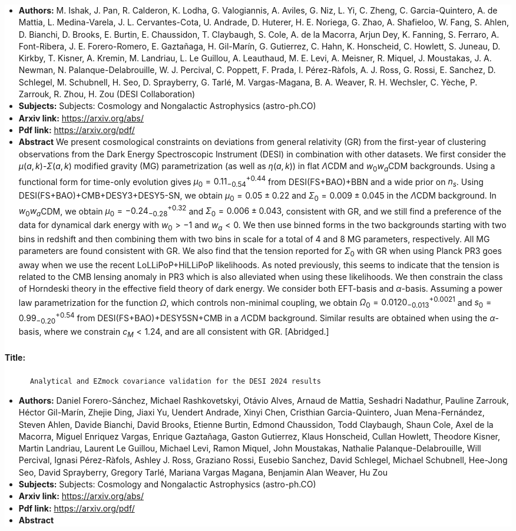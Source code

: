  - **Authors:** M. Ishak, J. Pan, R. Calderon, K. Lodha, G. Valogiannis, A. Aviles, G. Niz, L. Yi, C. Zheng, C. Garcia-Quintero, A. de Mattia, L. Medina-Varela, J. L. Cervantes-Cota, U. Andrade, D. Huterer, H. E. Noriega, G. Zhao, A. Shafieloo, W. Fang, S. Ahlen, D. Bianchi, D. Brooks, E. Burtin, E. Chaussidon, T. Claybaugh, S. Cole, A. de la Macorra, Arjun Dey, K. Fanning, S. Ferraro, A. Font-Ribera, J. E. Forero-Romero, E. Gaztañaga, H. Gil-Marín, G. Gutierrez, C. Hahn, K. Honscheid, C. Howlett, S. Juneau, D. Kirkby, T. Kisner, A. Kremin, M. Landriau, L. Le Guillou, A. Leauthaud, M. E. Levi, A. Meisner, R. Miquel, J. Moustakas, J. A. Newman, N. Palanque-Delabrouille, W. J. Percival, C. Poppett, F. Prada, I. Pérez-Ràfols, A. J. Ross, G. Rossi, E. Sanchez, D. Schlegel, M. Schubnell, H. Seo, D. Sprayberry, G. Tarlé, M. Vargas-Magana, B. A. Weaver, R. H. Wechsler, C. Yèche, P. Zarrouk, R. Zhou, H. Zou (DESI Collaboration)
 - **Subjects:** Subjects:
Cosmology and Nongalactic Astrophysics (astro-ph.CO)
 - **Arxiv link:** https://arxiv.org/abs/
 - **Pdf link:** https://arxiv.org/pdf/
 - **Abstract**
 We present cosmological constraints on deviations from general relativity (GR) from the first-year of clustering observations from the Dark Energy Spectroscopic Instrument (DESI) in combination with other datasets. We first consider the $\mu(a,k)$-$\Sigma(a,k)$ modified gravity (MG) parametrization (as well as $\eta(a,k)$) in flat $\Lambda$CDM and $w_0 w_a$CDM backgrounds. Using a functional form for time-only evolution gives $\mu_0= 0.11^{+0.44}_{-0.54}$ from DESI(FS+BAO)+BBN and a wide prior on $n_{s}$. Using DESI(FS+BAO)+CMB+DESY3+DESY5-SN, we obtain $\mu_0 = 0.05\pm 0.22$ and $\Sigma_0 = 0.009\pm 0.045$ in the $\Lambda$CDM background. In $w_0 w_a$CDM, we obtain $\mu_0 =-0.24^{+0.32}_{-0.28}$ and $\Sigma_0 = 0.006\pm 0.043$, consistent with GR, and we still find a preference of the data for dynamical dark energy with $w_0>-1$ and $w_a<0$. We then use binned forms in the two backgrounds starting with two bins in redshift and then combining them with two bins in scale for a total of 4 and 8 MG parameters, respectively. All MG parameters are found consistent with GR. We also find that the tension reported for $\Sigma_0$ with GR when using Planck PR3 goes away when we use the recent LoLLiPoP+HiLLiPoP likelihoods. As noted previously, this seems to indicate that the tension is related to the CMB lensing anomaly in PR3 which is also alleviated when using these likelihoods. We then constrain the class of Horndeski theory in the effective field theory of dark energy. We consider both EFT-basis and $\alpha$-basis. Assuming a power law parametrization for the function $\Omega$, which controls non-minimal coupling, we obtain $\Omega_0 = 0.0120^{+0.0021}_{-0.013}$ and $s_0 = 0.99^{+0.54}_{-0.20}$ from DESI(FS+BAO)+DESY5SN+CMB in a $\Lambda$CDM background. Similar results are obtained when using the $\alpha$-basis, where we constrain $c_M<1.24$, and are all consistent with GR. [Abridged.]
#### Title:
          Analytical and EZmock covariance validation for the DESI 2024 results
 - **Authors:** Daniel Forero-Sánchez, Michael Rashkovetskyi, Otávio Alves, Arnaud de Mattia, Seshadri Nadathur, Pauline Zarrouk, Héctor Gil-Marín, Zhejie Ding, Jiaxi Yu, Uendert Andrade, Xinyi Chen, Cristhian Garcia-Quintero, Juan Mena-Fernández, Steven Ahlen, Davide Bianchi, David Brooks, Etienne Burtin, Edmond Chaussidon, Todd Claybaugh, Shaun Cole, Axel de la Macorra, Miguel Enriquez Vargas, Enrique Gaztañaga, Gaston Gutierrez, Klaus Honscheid, Cullan Howlett, Theodore Kisner, Martin Landriau, Laurent Le Guillou, Michael Levi, Ramon Miquel, John Moustakas, Nathalie Palanque-Delabrouille, Will Percival, Ignasi Pérez-Ràfols, Ashley J. Ross, Graziano Rossi, Eusebio Sanchez, David Schlegel, Michael Schubnell, Hee-Jong Seo, David Sprayberry, Gregory Tarlé, Mariana Vargas Magana, Benjamin Alan Weaver, Hu Zou
 - **Subjects:** Subjects:
Cosmology and Nongalactic Astrophysics (astro-ph.CO)
 - **Arxiv link:** https://arxiv.org/abs/
 - **Pdf link:** https://arxiv.org/pdf/
 - **Abstract**